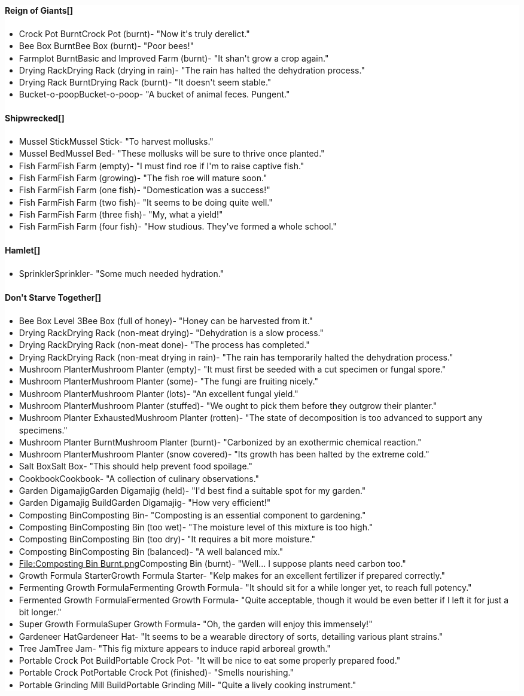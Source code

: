 #### Reign of Giants[]

* Crock Pot BurntCrock Pot (burnt)- "Now it's truly derelict."
* Bee Box BurntBee Box (burnt)- "Poor bees!"
* Farmplot BurntBasic and Improved Farm (burnt)- "It shan't grow a crop again."
* Drying RackDrying Rack (drying in rain)- "The rain has halted the dehydration process."
* Drying Rack BurntDrying Rack (burnt)- "It doesn't seem stable."
* Bucket-o-poopBucket-o-poop- "A bucket of animal feces. Pungent."

#### Shipwrecked[]

* Mussel StickMussel Stick- "To harvest mollusks."
* Mussel BedMussel Bed- "These mollusks will be sure to thrive once planted."
* Fish FarmFish Farm (empty)- "I must find roe if I'm to raise captive fish."
* Fish FarmFish Farm (growing)- "The fish roe will mature soon."
* Fish FarmFish Farm (one fish)- "Domestication was a success!"
* Fish FarmFish Farm (two fish)- "It seems to be doing quite well."
* Fish FarmFish Farm (three fish)- "My, what a yield!"
* Fish FarmFish Farm (four fish)- "How studious. They've formed a whole school."

#### Hamlet[]

* SprinklerSprinkler- "Some much needed hydration."

#### Don't Starve Together[]

* Bee Box Level 3Bee Box (full of honey)- "Honey can be harvested from it."
* Drying RackDrying Rack (non-meat drying)- "Dehydration is a slow process."
* Drying RackDrying Rack (non-meat done)- "The process has completed."
* Drying RackDrying Rack (non-meat drying in rain)- "The rain has temporarily halted the dehydration process."
* Mushroom PlanterMushroom Planter (empty)- "It must first be seeded with a cut specimen or fungal spore."
* Mushroom PlanterMushroom Planter (some)- "The fungi are fruiting nicely."
* Mushroom PlanterMushroom Planter (lots)- "An excellent fungal yield."
* Mushroom PlanterMushroom Planter (stuffed)- "We ought to pick them before they outgrow their planter."
* Mushroom Planter ExhaustedMushroom Planter (rotten)- "The state of decomposition is too advanced to support any specimens."
* Mushroom Planter BurntMushroom Planter (burnt)- "Carbonized by an exothermic chemical reaction."
* Mushroom PlanterMushroom Planter (snow covered)- "Its growth has been halted by the extreme cold."
* Salt BoxSalt Box- "This should help prevent food spoilage."
* CookbookCookbook- "A collection of culinary observations."
* Garden DigamajigGarden Digamajig (held)- "I'd best find a suitable spot for my garden."
* Garden Digamajig BuildGarden Digamajig- "How very efficient!"
* Composting BinComposting Bin- "Composting is an essential component to gardening."
* Composting BinComposting Bin (too wet)- "The moisture level of this mixture is too high."
* Composting BinComposting Bin (too dry)- "It requires a bit more moisture."
* Composting BinComposting Bin (balanced)- "A well balanced mix."
* [File:Composting Bin Burnt.png](/wiki/Special:Upload?wpDestFile=Composting_Bin_Burnt.png "File:Composting Bin Burnt.png")Composting Bin (burnt)- "Well... I suppose plants need carbon too."
* Growth Formula StarterGrowth Formula Starter- "Kelp makes for an excellent fertilizer if prepared correctly."
* Fermenting Growth FormulaFermenting Growth Formula- "It should sit for a while longer yet, to reach full potency."
* Fermented Growth FormulaFermented Growth Formula- "Quite acceptable, though it would be even better if I left it for just a bit longer."
* Super Growth FormulaSuper Growth Formula- "Oh, the garden will enjoy this immensely!"
* Gardeneer HatGardeneer Hat- "It seems to be a wearable directory of sorts, detailing various plant strains."
* Tree JamTree Jam- "This fig mixture appears to induce rapid arboreal growth."
* Portable Crock Pot BuildPortable Crock Pot- "It will be nice to eat some properly prepared food."
* Portable Crock PotPortable Crock Pot (finished)- "Smells nourishing."
* Portable Grinding Mill BuildPortable Grinding Mill- "Quite a lively cooking instrument."